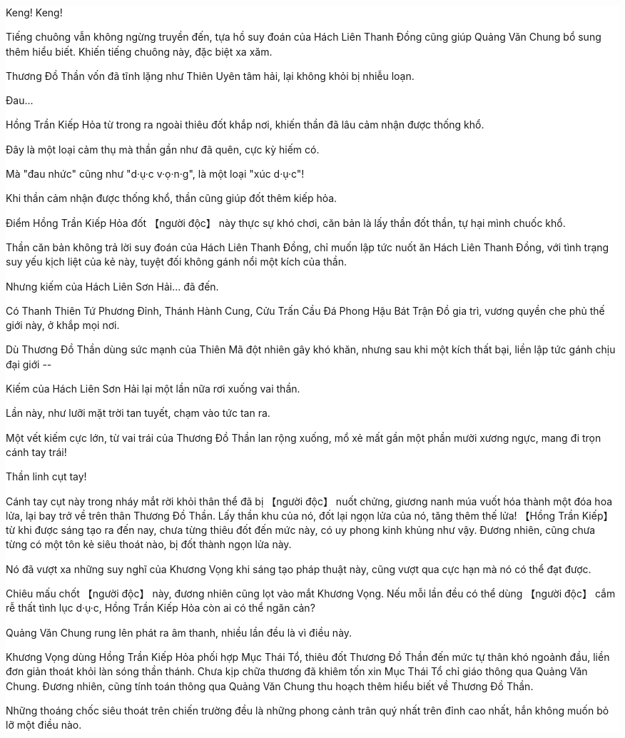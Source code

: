 Keng! Keng!

Tiếng chuông vẫn không ngừng truyền đến, tựa hồ suy đoán của Hách Liên Thanh Đồng cũng giúp Quảng Văn Chung bổ sung thêm hiểu biết. Khiến tiếng chuông này, đặc biệt xa xăm.

Thương Đồ Thần vốn đã tĩnh lặng như Thiên Uyên tâm hải, lại không khỏi bị nhiễu loạn.

Đau...

Hồng Trần Kiếp Hỏa từ trong ra ngoài thiêu đốt khắp nơi, khiến thần đã lâu cảm nhận được thống khổ.

Đây là một loại cảm thụ mà thần gần như đã quên, cực kỳ hiếm có.

Mà "đau nhức" cũng như "d·ụ·c v·ọ·n·g", là một loại "xúc d·ụ·c"!

Khi thần cảm nhận được thống khổ, thần cũng giúp đốt thêm kiếp hỏa.

Điểm Hồng Trần Kiếp Hỏa đốt 【người độc】 này thực sự khó chơi, căn bản là lấy thần đốt thần, tự hại mình chuốc khổ.

Thần căn bản không trả lời suy đoán của Hách Liên Thanh Đồng, chỉ muốn lập tức nuốt ăn Hách Liên Thanh Đồng, với tình trạng suy yếu kịch liệt của kẻ này, tuyệt đối không gánh nổi một kích của thần.

Nhưng kiếm của Hách Liên Sơn Hải... đã đến.

Có Thanh Thiên Tứ Phương Đỉnh, Thánh Hành Cung, Cửu Trấn Cầu Đá Phong Hậu Bát Trận Đồ gia trì, vương quyền che phủ thế giới này, ở khắp mọi nơi.

Dù Thương Đồ Thần dùng sức mạnh của Thiên Mã đột nhiên gây khó khăn, nhưng sau khi một kích thất bại, liền lập tức gánh chịu đại giới --

Kiếm của Hách Liên Sơn Hải lại một lần nữa rơi xuống vai thần.

Lần này, như lưỡi mặt trời tan tuyết, chạm vào tức tan ra.

Một vết kiếm cực lớn, từ vai trái của Thương Đồ Thần lan rộng xuống, mổ xẻ mất gần một phần mười xương ngực, mang đi trọn cánh tay trái!

Thần linh cụt tay!

Cánh tay cụt này trong nháy mắt rời khỏi thân thể đã bị 【người độc】 nuốt chửng, giương nanh múa vuốt hóa thành một đóa hoa lửa, lại bay trở về trên thân Thương Đồ Thần. Lấy thần khu của nó, đốt lại ngọn lửa của nó, tăng thêm thế lửa! 【Hồng Trần Kiếp】 từ khi được sáng tạo ra đến nay, chưa từng thiêu đốt đến mức này, có uy phong kinh khủng như vậy. Đương nhiên, cũng chưa từng có một tôn kẻ siêu thoát nào, bị đốt thành ngọn lửa này.

Nó đã vượt xa những suy nghĩ của Khương Vọng khi sáng tạo pháp thuật này, cũng vượt qua cực hạn mà nó có thể đạt được.

Chiêu mấu chốt 【người độc】 này, đương nhiên cũng lọt vào mắt Khương Vọng. Nếu mỗi lần đều có thể dùng 【người độc】 cắm rễ thất tình lục d·ụ·c, Hồng Trần Kiếp Hỏa còn ai có thể ngăn cản?

Quảng Văn Chung rung lên phát ra âm thanh, nhiều lần đều là vì điều này.

Khương Vọng dùng Hồng Trần Kiếp Hỏa phối hợp Mục Thái Tổ, thiêu đốt Thương Đồ Thần đến mức tự thân khó ngoảnh đầu, liền đơn giản thoát khỏi làn sóng thần thánh. Chưa kịp chữa thương đã khiêm tốn xin Mục Thái Tổ chỉ giáo thông qua Quảng Văn Chung. Đương nhiên, cũng tính toán thông qua Quảng Văn Chung thu hoạch thêm hiểu biết về Thương Đồ Thần.

Những thoáng chốc siêu thoát trên chiến trường đều là những phong cảnh trân quý nhất trên đỉnh cao nhất, hắn không muốn bỏ lỡ một điều nào.
